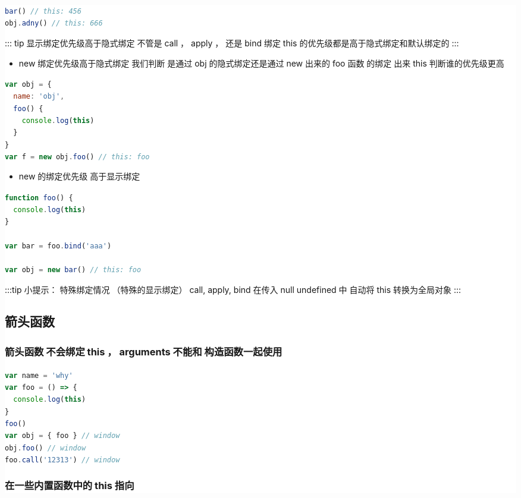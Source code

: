 ```js
bar() // this: 456
obj.adny() // this: 666
```

::: tip 显示绑定优先级高于隐式绑定
不管是 call ， apply ， 还是 bind 绑定 this 的优先级都是高于隐式绑定和默认绑定的
:::

- new 绑定优先级高于隐式绑定
  我们判断 是通过 obj 的隐式绑定还是通过 new 出来的 foo 函数 的绑定 出来 this 判断谁的优先级更高

```js
var obj = {
  name: 'obj',
  foo() {
    console.log(this)
  }
}
var f = new obj.foo() // this: foo
```

- new 的绑定优先级 高于显示绑定

```js
function foo() {
  console.log(this)
}

var bar = foo.bind('aaa')

var obj = new bar() // this: foo
```

:::tip 小提示： 特殊绑定情况 （特殊的显示绑定）
call, apply, bind 在传入 null undefined 中 自动将 this 转换为全局对象
:::

## 箭头函数

### 箭头函数 不会绑定 this ， arguments 不能和 构造函数一起使用

```js
var name = 'why'
var foo = () => {
  console.log(this)
}
foo()
var obj = { foo } // window
obj.foo() // window
foo.call('12313') // window
```

### 在一些内置函数中的 this 指向
